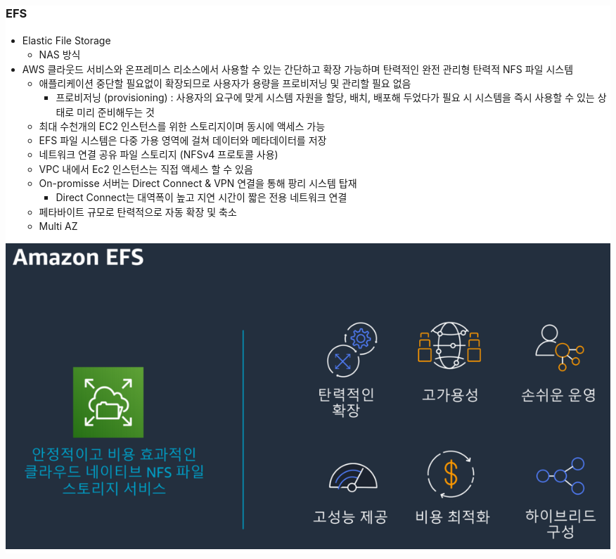 
### EFS

- Elastic File Storage
  - NAS 방식
- AWS 클라웃드 서비스와 온프레미스 리소스에서 사용할 수 있는 간단하고 확장 가능하며 탄력적인 완전 관리형 탄력적 NFS 파일 시스템
  - 애플리케이션 중단할 필요없이 확장되므로 사용자가 용량을 프로비저닝 및 관리할 필요 없음
    - 프로비저닝 (provisioning) : 사용자의 요구에 맞게 시스템 자원을 할당, 배치, 배포해 두었다가 필요 시 시스템을 즉시 사용할 수 있는 상태로 미리 준비해두는 것
  - 최대 수천개의 EC2 인스턴스를 위한 스토리지이며 동시에 액세스 가능
  - EFS 파일 시스템은 다중 가용 영역에 걸쳐 데이터와 메타데이터를 저장
  - 네트워크 연결 공유 파일 스토리지 (NFSv4 프로토콜 사용)
  - VPC 내에서 Ec2 인스턴스는 직접 액세스 할 수 있음
  - On-promisse 서버는 Direct Connect & VPN 연결을 통해 팡리 시스템 탑재
    - Direct Connect는 대역폭이 높고 지연 시간이 짧은 전용 네트워크 연결
  - 페타바이트 규모로 탄력적으로 자동 확장 및 축소
  - Multi AZ

![](../images/fb6a729b-3f80-4260-9784-866fd7ffb619-image-20210705225024530.png)

